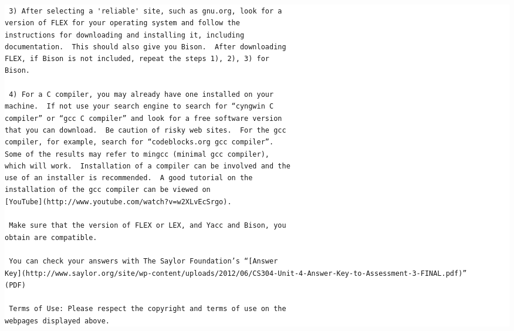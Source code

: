      3) After selecting a 'reliable' site, such as gnu.org, look for a
    version of FLEX for your operating system and follow the
    instructions for downloading and installing it, including
    documentation.  This should also give you Bison.  After downloading
    FLEX, if Bison is not included, repeat the steps 1), 2), 3) for
    Bison.   
        
     4) For a C compiler, you may already have one installed on your
    machine.  If not use your search engine to search for “cyngwin C
    compiler” or “gcc C compiler” and look for a free software version
    that you can download.  Be caution of risky web sites.  For the gcc
    compiler, for example, search for “codeblocks.org gcc compiler”.  
    Some of the results may refer to mingcc (minimal gcc compiler),
    which will work.  Installation of a compiler can be involved and the
    use of an installer is recommended.  A good tutorial on the
    installation of the gcc compiler can be viewed on
    [YouTube](http://www.youtube.com/watch?v=w2XLvEcSrgo).  
        
     Make sure that the version of FLEX or LEX, and Yacc and Bison, you
    obtain are compatible.  
      
     You can check your answers with The Saylor Foundation’s “[Answer
    Key](http://www.saylor.org/site/wp-content/uploads/2012/06/CS304-Unit-4-Answer-Key-to-Assessment-3-FINAL.pdf)”
    (PDF)  
        
     Terms of Use: Please respect the copyright and terms of use on the
    webpages displayed above.


